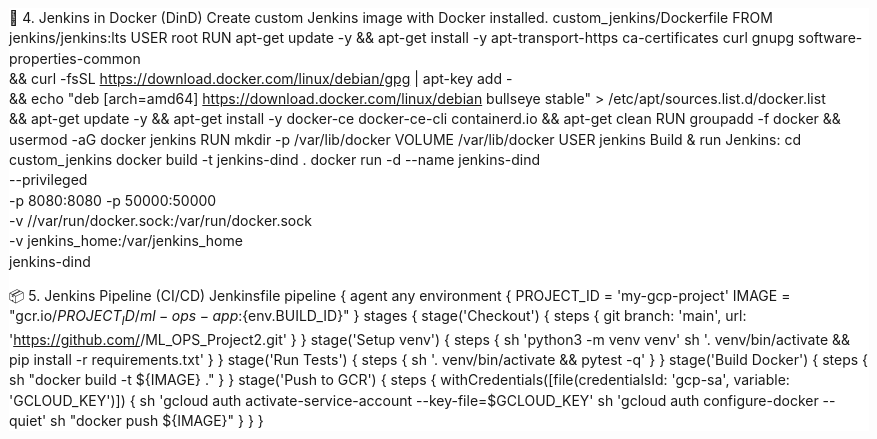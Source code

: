 🔧 4. Jenkins in Docker (DinD)
Create custom Jenkins image with Docker installed.
custom_jenkins/Dockerfile
FROM jenkins/jenkins:lts
USER root
RUN apt-get update -y && apt-get install -y apt-transport-https ca-certificates curl gnupg software-properties-common \
    && curl -fsSL https://download.docker.com/linux/debian/gpg | apt-key add - \
    && echo "deb [arch=amd64] https://download.docker.com/linux/debian bullseye stable" > /etc/apt/sources.list.d/docker.list \
    && apt-get update -y && apt-get install -y docker-ce docker-ce-cli containerd.io && apt-get clean
RUN groupadd -f docker && usermod -aG docker jenkins
RUN mkdir -p /var/lib/docker
VOLUME /var/lib/docker
USER jenkins
Build & run Jenkins:
cd custom_jenkins
docker build -t jenkins-dind .
docker run -d --name jenkins-dind \
  --privileged \
  -p 8080:8080 -p 50000:50000 \
  -v //var/run/docker.sock:/var/run/docker.sock \
  -v jenkins_home:/var/jenkins_home \
  jenkins-dind

📦 5. Jenkins Pipeline (CI/CD)
Jenkinsfile
pipeline {
    agent any
    environment {
        PROJECT_ID = 'my-gcp-project'
        IMAGE = "gcr.io/${PROJECT_ID}/ml-ops-app:${env.BUILD_ID}"
    }
    stages {
        stage('Checkout') {
            steps {
                git branch: 'main', url: 'https://github.com/<user>/ML_OPS_Project2.git'
            }
        }
        stage('Setup venv') {
            steps {
                sh 'python3 -m venv venv'
                sh '. venv/bin/activate && pip install -r requirements.txt'
            }
        }
        stage('Run Tests') {
            steps {
                sh '. venv/bin/activate && pytest -q'
            }
        }
        stage('Build Docker') {
            steps {
                sh "docker build -t ${IMAGE} ."
            }
        }
        stage('Push to GCR') {
            steps {
                withCredentials([file(credentialsId: 'gcp-sa', variable: 'GCLOUD_KEY')]) {
                    sh 'gcloud auth activate-service-account --key-file=$GCLOUD_KEY'
                    sh 'gcloud auth configure-docker --quiet'
                    sh "docker push ${IMAGE}"
                }
            }
        }